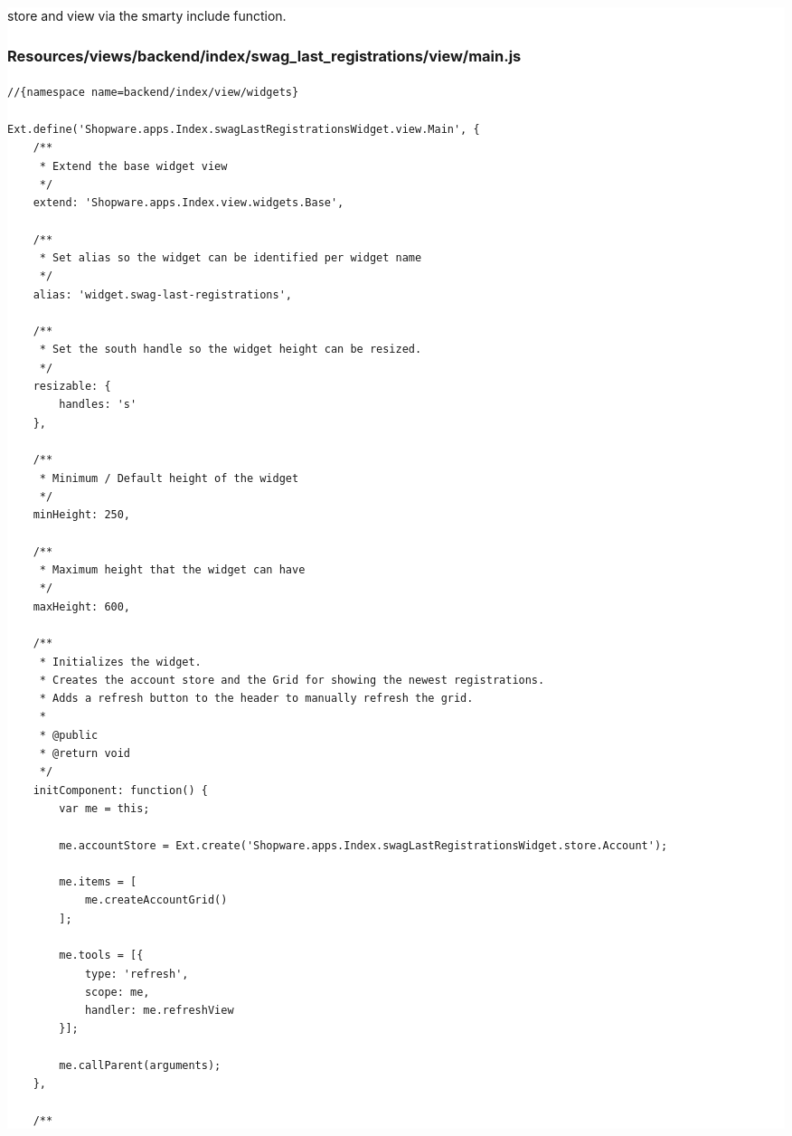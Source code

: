 store and view via the smarty include function.

### Resources/views/backend/index/swag_last_registrations/view/main.js
```
//{namespace name=backend/index/view/widgets}

Ext.define('Shopware.apps.Index.swagLastRegistrationsWidget.view.Main', {
    /**
     * Extend the base widget view
     */
    extend: 'Shopware.apps.Index.view.widgets.Base',

    /**
     * Set alias so the widget can be identified per widget name
     */
    alias: 'widget.swag-last-registrations',

    /**
     * Set the south handle so the widget height can be resized.
     */
    resizable: {
        handles: 's'
    },

    /**
     * Minimum / Default height of the widget
     */
    minHeight: 250,

    /**
     * Maximum height that the widget can have
     */
    maxHeight: 600,

    /**
     * Initializes the widget.
     * Creates the account store and the Grid for showing the newest registrations.
     * Adds a refresh button to the header to manually refresh the grid.
     *
     * @public
     * @return void
     */
    initComponent: function() {
        var me = this;

        me.accountStore = Ext.create('Shopware.apps.Index.swagLastRegistrationsWidget.store.Account');

        me.items = [
            me.createAccountGrid()
        ];

        me.tools = [{
            type: 'refresh',
            scope: me,
            handler: me.refreshView
        }];

        me.callParent(arguments);
    },

    /**
```